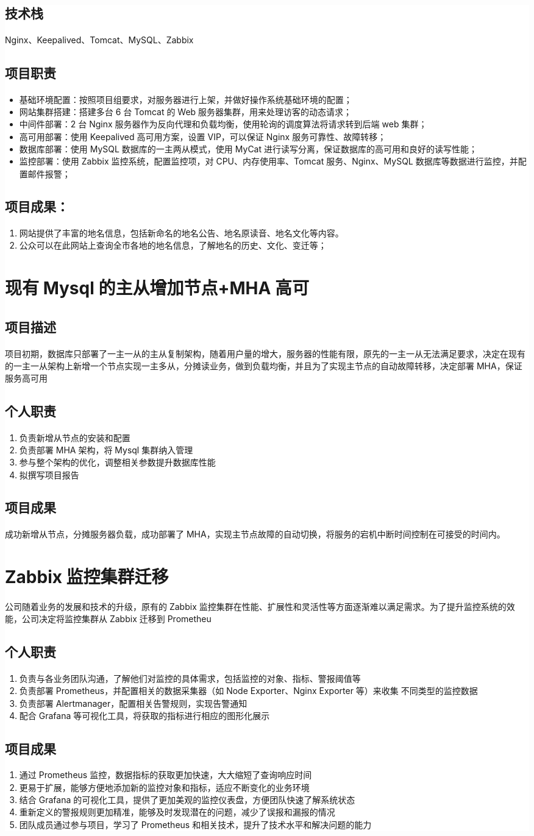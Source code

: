 ## 技术栈
Nginx、Keepalived、Tomcat、MySQL、Zabbix

## 项目职责
- 基础环境配置：按照项目组要求，对服务器进行上架，并做好操作系统基础环境的配置； 
- 网站集群搭建：搭建多台 6 台 Tomcat 的 Web 服务器集群，用来处理访客的动态请求；
- 中间件部署：2 台 Nginx 服务器作为反向代理和负载均衡，使用轮询的调度算法将请求转到后端 web 集群； 
- 高可用部署：使用 Keepalived 高可用方案，设置 VIP，可以保证 Nginx 服务可靠性、故障转移；
- 数据库部署：使用 MySQL 数据库的一主两从模式，使用 MyCat 进行读写分离，保证数据库的高可用和良好的读写性能； 
- 监控部署：使用 Zabbix 监控系统，配置监控项，对 CPU、内存使用率、Tomcat 服务、Nginx、MySQL 数据库等数据进行监控，并配置邮件报警； 
## 项目成果： 
1. 网站提供了丰富的地名信息，包括新命名的地名公告、地名原读音、地名文化等内容。
2. 公众可以在此网站上查询全市各地的地名信息，了解地名的历史、文化、变迁等；

# 现有 Mysql 的主从增加节点+MHA 高可
## 项目描述
项目初期，数据库只部署了一主一从的主从复制架构，随着用户量的增大，服务器的性能有限，原先的一主一从无法满足要求，决定在现有的一主一从架构上新增一个节点实现一主多从，分摊读业务，做到负载均衡，并且为了实现主节点的自动故障转移，决定部署 MHA，保证服务高可用

## 个人职责
1. 负责新增从节点的安装和配置
2. 负责部署 MHA 架构，将 Mysql 集群纳入管理
3. 参与整个架构的优化，调整相关参数提升数据库性能
4. 拟撰写项目报告

## 项目成果
成功新增从节点，分摊服务器负载，成功部署了 MHA，实现主节点故障的自动切换，将服务的宕机中断时间控制在可接受的时间内。

# Zabbix 监控集群迁移
公司随着业务的发展和技术的升级，原有的 Zabbix 监控集群在性能、扩展性和灵活性等方面逐渐难以满足需求。为了提升监控系统的效能，公司决定将监控集群从 Zabbix 迁移到 Prometheu

## 个人职责
1. 负责与各业务团队沟通，了解他们对监控的具体需求，包括监控的对象、指标、警报阈值等
2. 负责部署 Prometheus，并配置相关的数据采集器（如 Node Exporter、Nginx Exporter 等）来收集
不同类型的监控数据
3. 负责部署 Alertmanager，配置相关告警规则，实现告警通知
4. 配合 Grafana 等可视化工具，将获取的指标进行相应的图形化展示

## 项目成果
1. 通过 Prometheus 监控，数据指标的获取更加快速，大大缩短了查询响应时间
2. 更易于扩展，能够方便地添加新的监控对象和指标，适应不断变化的业务环境
3. 结合 Grafana 的可视化工具，提供了更加美观的监控仪表盘，方便团队快速了解系统状态
4. 重新定义的警报规则更加精准，能够及时发现潜在的问题，减少了误报和漏报的情况
5. 团队成员通过参与项目，学习了 Prometheus 和相关技术，提升了技术水平和解决问题的能力
